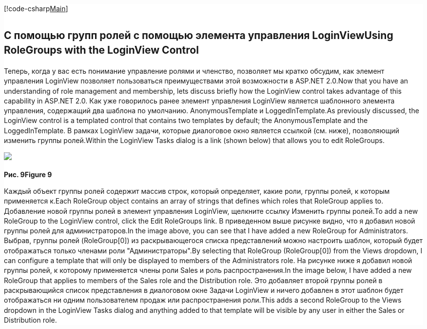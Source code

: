 [!code-csharp[Main](membership/samples/sample4.cs)]

## <a name="using-rolegroups-with-the-loginview-control"></a><span data-ttu-id="2c0a1-257">С помощью групп ролей с помощью элемента управления LoginView</span><span class="sxs-lookup"><span data-stu-id="2c0a1-257">Using RoleGroups with the LoginView Control</span></span>

<span data-ttu-id="2c0a1-258">Теперь, когда у вас есть понимание управление ролями и членство, позволяет мы кратко обсудим, как элемент управления LoginView позволяет пользоваться преимуществами этой возможности в ASP.NET 2.0.</span><span class="sxs-lookup"><span data-stu-id="2c0a1-258">Now that you have an understanding of role management and membership, lets discuss briefly how the LoginView control takes advantage of this capability in ASP.NET 2.0.</span></span> <span data-ttu-id="2c0a1-259">Как уже говорилось ранее элемент управления LoginView является шаблонного элемента управления, содержащий два шаблона по умолчанию. AnonymousTemplate и LoggedInTemplate.</span><span class="sxs-lookup"><span data-stu-id="2c0a1-259">As previously discussed, the LoginView control is a templated control that contains two templates by default; the AnonymousTemplate and the LoggedInTemplate.</span></span> <span data-ttu-id="2c0a1-260">В рамках LoginView задачи, которые диалоговое окно является ссылкой (см. ниже), позволяющий изменить группы ролей.</span><span class="sxs-lookup"><span data-stu-id="2c0a1-260">Within the LoginView Tasks dialog is a link (shown below) that allows you to edit RoleGroups.</span></span>


![](membership/_static/image9.jpg)

<span data-ttu-id="2c0a1-261">**Рис. 9**</span><span class="sxs-lookup"><span data-stu-id="2c0a1-261">**Figure 9**</span></span>


<span data-ttu-id="2c0a1-262">Каждый объект группы ролей содержит массив строк, который определяет, какие роли, группы ролей, к которым применяется к.</span><span class="sxs-lookup"><span data-stu-id="2c0a1-262">Each RoleGroup object contains an array of strings that defines which roles that RoleGroup applies to.</span></span> <span data-ttu-id="2c0a1-263">Добавление новой группы ролей в элемент управления LoginView, щелкните ссылку Изменить группы ролей.</span><span class="sxs-lookup"><span data-stu-id="2c0a1-263">To add a new RoleGroup to the LoginView control, click the Edit RoleGroups link.</span></span> <span data-ttu-id="2c0a1-264">В приведенном выше рисунке видно, что я добавил новой группы ролей для администраторов.</span><span class="sxs-lookup"><span data-stu-id="2c0a1-264">In the image above, you can see that I have added a new RoleGroup for Administrators.</span></span> <span data-ttu-id="2c0a1-265">Выбрав, группы ролей (RoleGroup[0]) из раскрывающегося списка представлений можно настроить шаблон, который будет отображаться только членами роли "Администраторы".</span><span class="sxs-lookup"><span data-stu-id="2c0a1-265">By selecting that RoleGroup (RoleGroup[0]) from the Views dropdown, I can configure a template that will only be displayed to members of the Administrators role.</span></span> <span data-ttu-id="2c0a1-266">На рисунке ниже я добавил новой группы ролей, к которому применяется члены роли Sales и роль распространения.</span><span class="sxs-lookup"><span data-stu-id="2c0a1-266">In the image below, I have added a new RoleGroup that applies to members of the Sales role and the Distribution role.</span></span> <span data-ttu-id="2c0a1-267">Это добавляет второй группы ролей в раскрывающийся список представления в диалоговом окне Задачи LoginView и ничего добавлен в этот шаблон будет отображаться ни одним пользователем продаж или распространения роли.</span><span class="sxs-lookup"><span data-stu-id="2c0a1-267">This adds a second RoleGroup to the Views dropdown in the LoginView Tasks dialog and anything added to that template will be visible by any user in either the Sales or Distribution role.</span></span>

